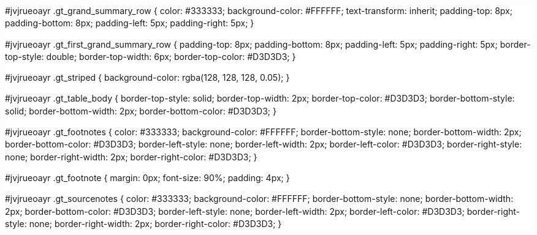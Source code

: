 #jvjrueoayr .gt_grand_summary_row {
  color: #333333;
  background-color: #FFFFFF;
  text-transform: inherit;
  padding-top: 8px;
  padding-bottom: 8px;
  padding-left: 5px;
  padding-right: 5px;
}

#jvjrueoayr .gt_first_grand_summary_row {
  padding-top: 8px;
  padding-bottom: 8px;
  padding-left: 5px;
  padding-right: 5px;
  border-top-style: double;
  border-top-width: 6px;
  border-top-color: #D3D3D3;
}

#jvjrueoayr .gt_striped {
  background-color: rgba(128, 128, 128, 0.05);
}

#jvjrueoayr .gt_table_body {
  border-top-style: solid;
  border-top-width: 2px;
  border-top-color: #D3D3D3;
  border-bottom-style: solid;
  border-bottom-width: 2px;
  border-bottom-color: #D3D3D3;
}

#jvjrueoayr .gt_footnotes {
  color: #333333;
  background-color: #FFFFFF;
  border-bottom-style: none;
  border-bottom-width: 2px;
  border-bottom-color: #D3D3D3;
  border-left-style: none;
  border-left-width: 2px;
  border-left-color: #D3D3D3;
  border-right-style: none;
  border-right-width: 2px;
  border-right-color: #D3D3D3;
}

#jvjrueoayr .gt_footnote {
  margin: 0px;
  font-size: 90%;
  padding: 4px;
}

#jvjrueoayr .gt_sourcenotes {
  color: #333333;
  background-color: #FFFFFF;
  border-bottom-style: none;
  border-bottom-width: 2px;
  border-bottom-color: #D3D3D3;
  border-left-style: none;
  border-left-width: 2px;
  border-left-color: #D3D3D3;
  border-right-style: none;
  border-right-width: 2px;
  border-right-color: #D3D3D3;
}
